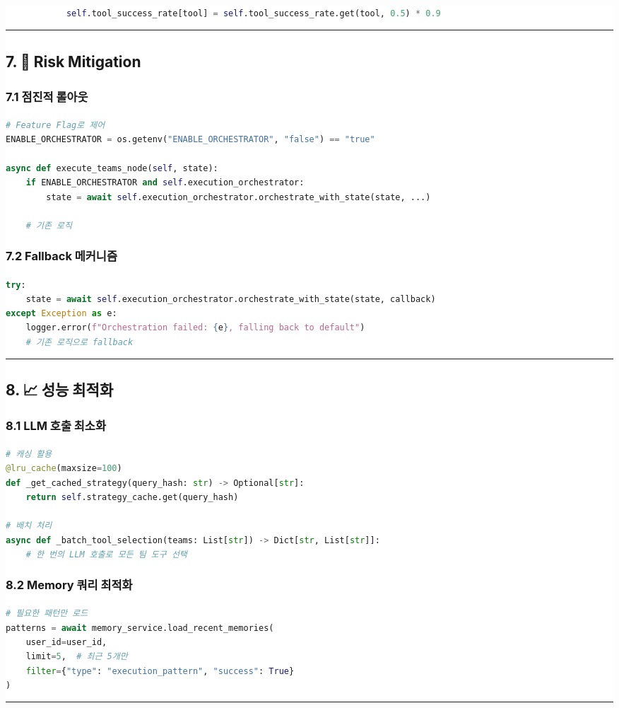 ```python
            self.tool_success_rate[tool] = self.tool_success_rate.get(tool, 0.5) * 0.9
```

---

## 7. 🎯 Risk Mitigation

### 7.1 점진적 롤아웃

```python
# Feature Flag로 제어
ENABLE_ORCHESTRATOR = os.getenv("ENABLE_ORCHESTRATOR", "false") == "true"

async def execute_teams_node(self, state):
    if ENABLE_ORCHESTRATOR and self.execution_orchestrator:
        state = await self.execution_orchestrator.orchestrate_with_state(state, ...)

    # 기존 로직
```

### 7.2 Fallback 메커니즘

```python
try:
    state = await self.execution_orchestrator.orchestrate_with_state(state, callback)
except Exception as e:
    logger.error(f"Orchestration failed: {e}, falling back to default")
    # 기존 로직으로 fallback
```

---

## 8. 📈 성능 최적화

### 8.1 LLM 호출 최소화

```python
# 캐싱 활용
@lru_cache(maxsize=100)
def _get_cached_strategy(query_hash: str) -> Optional[str]:
    return self.strategy_cache.get(query_hash)

# 배치 처리
async def _batch_tool_selection(teams: List[str]) -> Dict[str, List[str]]:
    # 한 번의 LLM 호출로 모든 팀 도구 선택
```

### 8.2 Memory 쿼리 최적화

```python
# 필요한 패턴만 로드
patterns = await memory_service.load_recent_memories(
    user_id=user_id,
    limit=5,  # 최근 5개만
    filter={"type": "execution_pattern", "success": True}
)
```

---